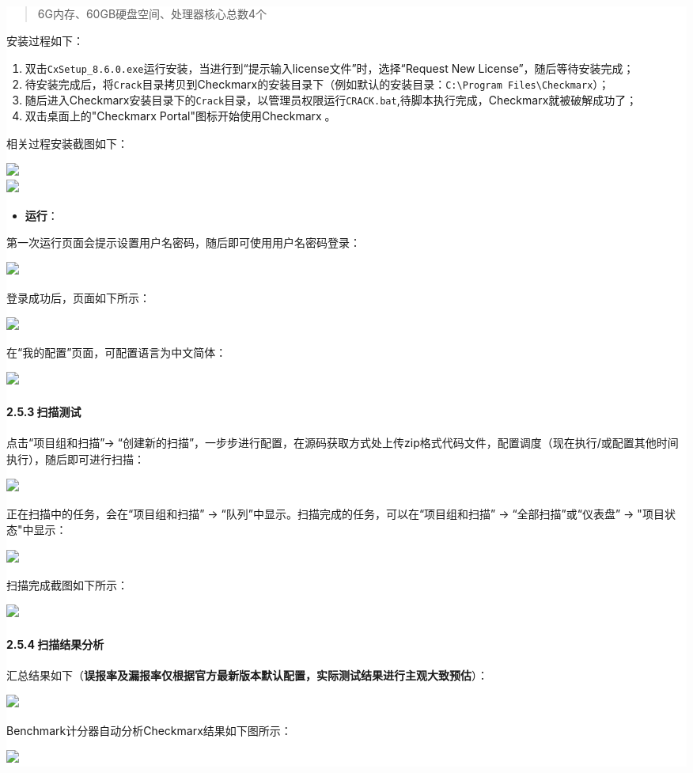 > 6G内存、60GB硬盘空间、处理器核心总数4个

安装过程如下：

1.  双击`CxSetup_8.6.0.exe`运行安装，当进行到“提示输入license文件”时，选择“Request New License”，随后等待安装完成；
2.  待安装完成后，将`Crack`目录拷贝到Checkmarx的安装目录下（例如默认的安装目录：`C:\Program Files\Checkmarx`）；
3.  随后进入Checkmarx安装目录下的`Crack`目录，以管理员权限运行`CRACK.bat`,待脚本执行完成，Checkmarx就被破解成功了；
4.  双击桌面上的"Checkmarx Portal"图标开始使用Checkmarx 。

相关过程安装截图如下：

[![](https://xzfile.aliyuncs.com/media/upload/picture/20210905144934-6dd26814-0e15-1.png)
](https://xzfile.aliyuncs.com/media/upload/picture/20210905144934-6dd26814-0e15-1.png)  
[![](https://xzfile.aliyuncs.com/media/upload/picture/20210905145007-8173f176-0e15-1.png)
](https://xzfile.aliyuncs.com/media/upload/picture/20210905145007-8173f176-0e15-1.png)

*   **运行**：

第一次运行页面会提示设置用户名密码，随后即可使用用户名密码登录：

[![](https://xzfile.aliyuncs.com/media/upload/picture/20210905145035-92b0c6da-0e15-1.png)
](https://xzfile.aliyuncs.com/media/upload/picture/20210905145035-92b0c6da-0e15-1.png)

登录成功后，页面如下所示：

[![](https://xzfile.aliyuncs.com/media/upload/picture/20210905145113-a9224bf0-0e15-1.png)
](https://xzfile.aliyuncs.com/media/upload/picture/20210905145113-a9224bf0-0e15-1.png)

在“我的配置”页面，可配置语言为中文简体：

[![](https://xzfile.aliyuncs.com/media/upload/picture/20210905145238-db96e622-0e15-1.png)
](https://xzfile.aliyuncs.com/media/upload/picture/20210905145238-db96e622-0e15-1.png)

#### 2.5.3 扫描测试

点击“项目组和扫描”-\> “创建新的扫描”，一步步进行配置，在源码获取方式处上传zip格式代码文件，配置调度（现在执行/或配置其他时间执行），随后即可进行扫描：

[![](https://xzfile.aliyuncs.com/media/upload/picture/20210905145319-f3fc88ca-0e15-1.png)
](https://xzfile.aliyuncs.com/media/upload/picture/20210905145319-f3fc88ca-0e15-1.png)

正在扫描中的任务，会在“项目组和扫描” -> “队列”中显示。扫描完成的任务，可以在“项目组和扫描” -> “全部扫描”或“仪表盘” -\> "项目状态"中显示：

[![](https://xzfile.aliyuncs.com/media/upload/picture/20210905145429-1dc907aa-0e16-1.png)
](https://xzfile.aliyuncs.com/media/upload/picture/20210905145429-1dc907aa-0e16-1.png)

扫描完成截图如下所示：

[![](https://xzfile.aliyuncs.com/media/upload/picture/20210905145454-2caceb42-0e16-1.png)
](https://xzfile.aliyuncs.com/media/upload/picture/20210905145454-2caceb42-0e16-1.png)

#### 2.5.4 扫描结果分析

汇总结果如下（**误报率及漏报率仅根据官方最新版本默认配置，实际测试结果进行主观大致预估**）：

[![](https://xzfile.aliyuncs.com/media/upload/picture/20210913161454-ad382c7c-146a-1.png)
](https://xzfile.aliyuncs.com/media/upload/picture/20210913161454-ad382c7c-146a-1.png)

Benchmark计分器自动分析Checkmarx结果如下图所示：

[![](https://xzfile.aliyuncs.com/media/upload/picture/20210905145646-6f96d882-0e16-1.png)
](https://xzfile.aliyuncs.com/media/upload/picture/20210905145646-6f96d882-0e16-1.png)

